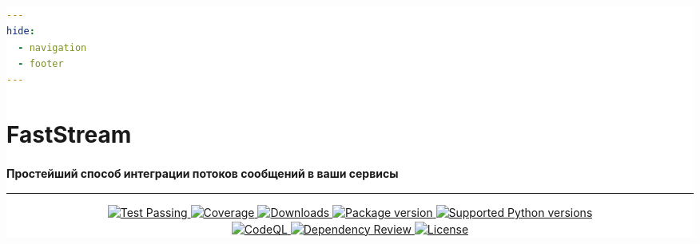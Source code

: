 ```yaml
---
hide:
  - navigation
  - footer
---
```


# FastStream

<b>Простейший способ интеграции потоков сообщений в ваши сервисы</b>

---

<p align="center">
  <a href="https://github.com/airtai/faststream/actions/workflows/test.yaml" target="_blank">
    <img src="https://github.com/airtai/faststream/actions/workflows/test.yaml/badge.svg?branch=main" alt="Test Passing"/>
  </a>

  <a href="https://coverage-badge.samuelcolvin.workers.dev/redirect/airtai/faststream" target="_blank">
      <img src="https://coverage-badge.samuelcolvin.workers.dev/airtai/faststream.svg" alt="Coverage">
  </a>

  <a href="https://www.pepy.tech/projects/faststream" target="_blank">
    <img src="https://static.pepy.tech/personalized-badge/faststream?period=month&units=international_system&left_color=grey&right_color=green&left_text=downloads/month" alt="Downloads"/>
  </a>

  <a href="https://pypi.org/project/faststream" target="_blank">
    <img src="https://img.shields.io/pypi/v/faststream?label=PyPI" alt="Package version">
  </a>

  <a href="https://pypi.org/project/faststream" target="_blank">
    <img src="https://img.shields.io/pypi/pyversions/faststream.svg" alt="Supported Python versions">
  </a>

  <br/>

  <a href="https://github.com/airtai/faststream/actions/workflows/codeql.yml" target="_blank">
    <img src="https://github.com/airtai/faststream/actions/workflows/codeql.yml/badge.svg" alt="CodeQL">
  </a>

  <a href="https://github.com/airtai/faststream/actions/workflows/dependency-review.yaml" target="_blank">
    <img src="https://github.com/airtai/faststream/actions/workflows/dependency-review.yaml/badge.svg" alt="Dependency Review">
  </a>

  <a href="https://github.com/airtai/faststream/blob/main/LICENSE" target="_blank">
    <img src="https://img.shields.io/github/license/airtai/faststream.png" alt="License">
  </a>
